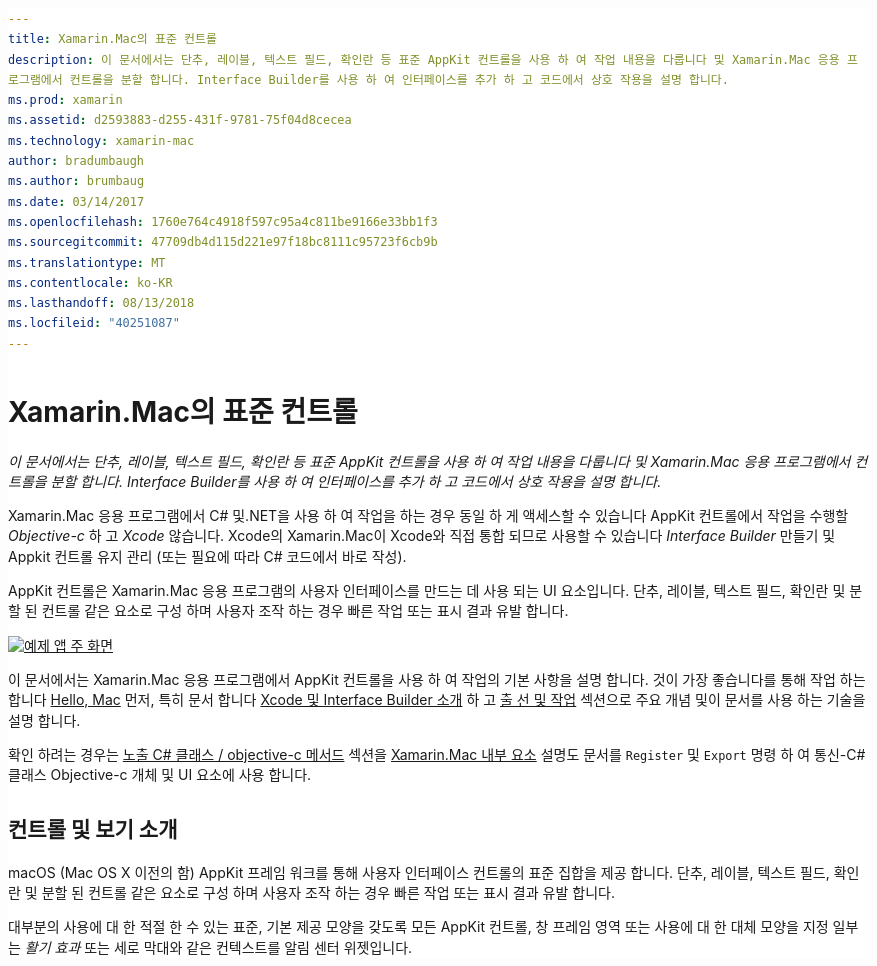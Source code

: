 ```yaml
---
title: Xamarin.Mac의 표준 컨트롤
description: 이 문서에서는 단추, 레이블, 텍스트 필드, 확인란 등 표준 AppKit 컨트롤을 사용 하 여 작업 내용을 다룹니다 및 Xamarin.Mac 응용 프로그램에서 컨트롤을 분할 합니다. Interface Builder를 사용 하 여 인터페이스를 추가 하 고 코드에서 상호 작용을 설명 합니다.
ms.prod: xamarin
ms.assetid: d2593883-d255-431f-9781-75f04d8cecea
ms.technology: xamarin-mac
author: bradumbaugh
ms.author: brumbaug
ms.date: 03/14/2017
ms.openlocfilehash: 1760e764c4918f597c95a4c811be9166e33bb1f3
ms.sourcegitcommit: 47709db4d115d221e97f18bc8111c95723f6cb9b
ms.translationtype: MT
ms.contentlocale: ko-KR
ms.lasthandoff: 08/13/2018
ms.locfileid: "40251087"
---
```

# <a name="standard-controls-in-xamarinmac"></a>Xamarin.Mac의 표준 컨트롤

_이 문서에서는 단추, 레이블, 텍스트 필드, 확인란 등 표준 AppKit 컨트롤을 사용 하 여 작업 내용을 다룹니다 및 Xamarin.Mac 응용 프로그램에서 컨트롤을 분할 합니다. Interface Builder를 사용 하 여 인터페이스를 추가 하 고 코드에서 상호 작용을 설명 합니다._

Xamarin.Mac 응용 프로그램에서 C# 및.NET을 사용 하 여 작업을 하는 경우 동일 하 게 액세스할 수 있습니다 AppKit 컨트롤에서 작업을 수행할 *Objective-c* 하 고 *Xcode* 않습니다. Xcode의 Xamarin.Mac이 Xcode와 직접 통합 되므로 사용할 수 있습니다 _Interface Builder_ 만들기 및 Appkit 컨트롤 유지 관리 (또는 필요에 따라 C# 코드에서 바로 작성).

AppKit 컨트롤은 Xamarin.Mac 응용 프로그램의 사용자 인터페이스를 만드는 데 사용 되는 UI 요소입니다. 단추, 레이블, 텍스트 필드, 확인란 및 분할 된 컨트롤 같은 요소로 구성 하며 사용자 조작 하는 경우 빠른 작업 또는 표시 결과 유발 합니다.

[![](standard-controls-images/intro01.png "예제 앱 주 화면")](standard-controls-images/intro01.png#lightbox)

이 문서에서는 Xamarin.Mac 응용 프로그램에서 AppKit 컨트롤을 사용 하 여 작업의 기본 사항을 설명 합니다. 것이 가장 좋습니다를 통해 작업 하는 합니다 [Hello, Mac](~/mac/get-started/hello-mac.md) 먼저, 특히 문서 합니다 [Xcode 및 Interface Builder 소개](~/mac/get-started/hello-mac.md#introduction-to-xcode-and-interface-builder) 하 고 [출 선 및 작업](~/mac/get-started/hello-mac.md#outlets-and-actions) 섹션으로 주요 개념 및이 문서를 사용 하는 기술을 설명 합니다.

확인 하려는 경우는 [노출 C# 클래스 / objective-c 메서드](~/mac/internals/how-it-works.md) 섹션을 [Xamarin.Mac 내부 요소](~/mac/internals/how-it-works.md) 설명도 문서를 `Register` 및 `Export` 명령 하 여 통신-C# 클래스 Objective-c 개체 및 UI 요소에 사용 합니다.

<a name="Introduction_to_Controls_and_Views" />

## <a name="introduction-to-controls-and-views"></a>컨트롤 및 보기 소개

macOS (Mac OS X 이전의 함) AppKit 프레임 워크를 통해 사용자 인터페이스 컨트롤의 표준 집합을 제공 합니다. 단추, 레이블, 텍스트 필드, 확인란 및 분할 된 컨트롤 같은 요소로 구성 하며 사용자 조작 하는 경우 빠른 작업 또는 표시 결과 유발 합니다.

대부분의 사용에 대 한 적절 한 수 있는 표준, 기본 제공 모양을 갖도록 모든 AppKit 컨트롤, 창 프레임 영역 또는 사용에 대 한 대체 모양을 지정 일부는 _활기 효과_ 또는 세로 막대와 같은 컨텍스트를 알림 센터 위젯입니다.
